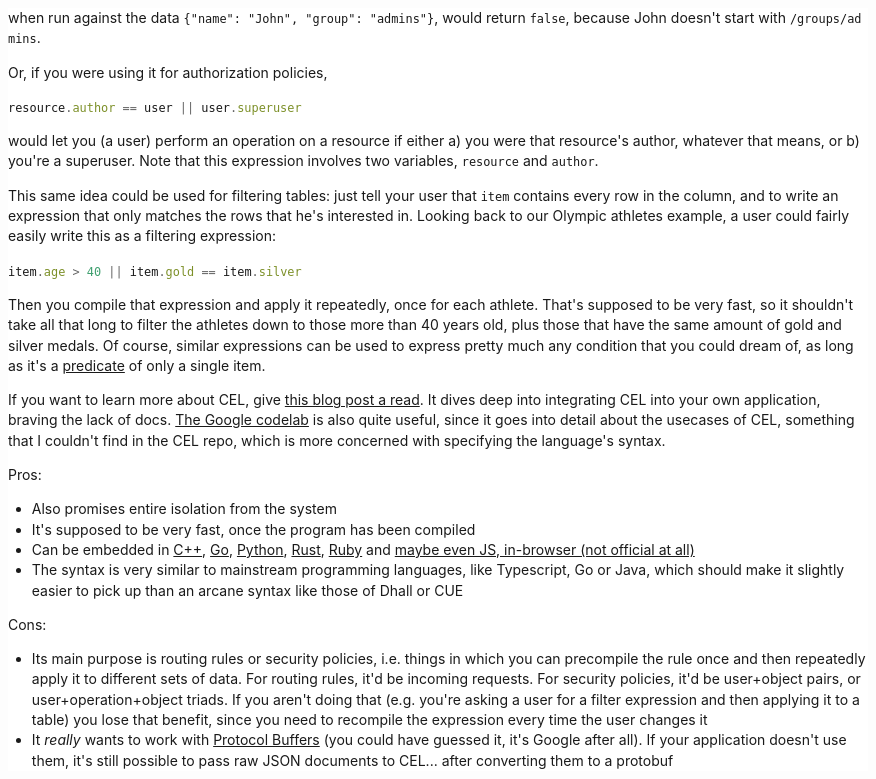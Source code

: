when run against the data `{"name": "John", "group": "admins"}`, would return `false`, because John doesn't start with `/groups/admins`. 

Or, if you were using it for authorization policies,

```ts
resource.author == user || user.superuser
```

would let you (a user) perform an operation on a resource if either a) you were that resource's author, whatever that means, or b) you're a superuser. Note that this expression involves two variables, `resource` and `author`.

This same idea could be used for filtering tables: just tell your user that `item` contains every row in the column, and to write an expression that only matches the rows that he's interested in. Looking back to our Olympic athletes example, a user could fairly easily write this as a filtering expression:

```ts
item.age > 40 || item.gold == item.silver
```

Then you compile that expression and apply it repeatedly, once for each athlete. That's supposed to be very fast, so it shouldn't take all that long to filter the athletes down to those more than 40 years old, plus those that have the same amount of gold and silver medals. Of course, similar expressions can be used to express pretty much any condition that you could dream of, as long as it's a [predicate](https://en.wikipedia.org/wiki/Predicate_(mathematical_logic)) of only a single item.

If you want to learn more about CEL, give [this blog post a read](https://flavio.castelli.me/2022/07/21/playing-with-common-expression-language/). It dives deep into integrating CEL into your own application, braving the lack of docs. [The Google codelab](https://codelabs.developers.google.com/codelabs/cel-go#1) is also quite useful, since it goes into detail about the usecases of CEL, something that I couldn't find in the CEL repo, which is more concerned with specifying the language's syntax.

Pros:

* Also promises entire isolation from the system
* It's supposed to be very fast, once the program has been compiled
* Can be embedded in [C++](https://github.com/google/cel-cpp), [Go](https://github.com/google/cel-go), [Python](https://github.com/cloud-custodian/cel-python), [Rust](https://github.com/clarkmcc/cel-rust), [Ruby](https://gitlab.com/os85/cel-ruby) and [maybe even JS, in-browser (not official at all)](https://fleker.medium.com/supercharging-operations-with-common-expression-language-in-the-browser-8509854be77e)
* The syntax is very similar to mainstream programming languages, like Typescript, Go or Java, which should make it slightly easier to pick up than an arcane syntax like those of Dhall or CUE

Cons:

* Its main purpose is routing rules or security policies, i.e. things in which you can precompile the rule once and then repeatedly apply it to different sets of data. For routing rules, it'd be incoming requests. For security policies, it'd be user+object pairs, or user+operation+object triads.  If you aren't doing that (e.g. you're asking a user for a filter expression and then applying it to a table) you lose that benefit, since you need to recompile the expression every time the user changes it
* It _really_ wants to work with [Protocol Buffers](https://protobuf.dev/) (you could have guessed it, it's Google after all). If your application doesn't use them, it's still possible to pass raw JSON documents to CEL... after converting them to a protobuf
